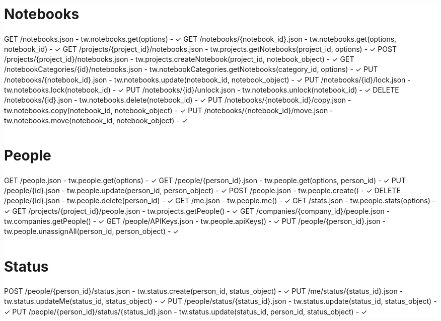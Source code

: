 # Notebooks
GET /notebooks.json                                             - tw.notebooks.get(options) - ✓
GET /notebooks/{notebook_id}.json                               - tw.notebooks.get(options, notebook_id) - ✓
GET /projects/{project_id}/notebooks.json                       - tw.projects.getNotebooks(project_id, options) - ✓
POST /projects/{project_id}/notebooks.json                      - tw.projects.createNotebook(project_id, notebook_object) - ✓
GET /notebookCategories/{id}/notebooks.json                     - tw.notebookCategories.getNotebooks(category_id, options) - ✓
PUT /notebooks/{notebook_id}.json                               - tw.notebooks.update(notebook_id, notebook_object) - ✓
PUT /notebooks/{id}/lock.json                                   - tw.notebooks.lock(notebook_id) - ✓
PUT /notebooks/{id}/unlock.json                                 - tw.notebooks.unlock(notebook_id) - ✓
DELETE /notebooks/{id}.json                                     - tw.notebooks.delete(notebook_id) - ✓
PUT /notebooks/{notebook_id}/copy.json                          - tw.notebooks.copy(notebook_id, notebook_object) - ✓
PUT /notebooks/{notebook_id}/move.json                          - tw.notebooks.move(notebook_id, notebook_object) - ✓

# People
GET /people.json                                                - tw.people.get(options) - ✓
GET /people/{person_id}.json                                    - tw.people.get(options, person_id) - ✓
PUT /people/{id}.json                                           - tw.people.update(person_id, person_object) - ✓
POST /people.json                                               - tw.people.create() - ✓
DELETE /people/{id}.json                                        - tw.people.delete(person_id) - ✓
GET /me.json                                                    - tw.people.me() - ✓
GET /stats.json                                                 - tw.people.stats(options) - ✓
GET /projects/{project_id}/people.json                          - tw.projects.getPeople() - ✓
GET /companies/{company_id}/people.json                         - tw.companies.getPeople() - ✓
GET /people/APIKeys.json                                        - tw.people.apiKeys() - ✓
PUT /people/{person_id}.json                                    - tw.people.unassignAll(person_id, person_object) - ✓

# Status
POST /people/{person_id}/status.json                            - tw.status.create(person_id, status_object) - ✓
PUT /me/status/{status_id}.json                                 - tw.status.updateMe(status_id, status_object) - ✓
PUT /people/status/{status_id}.json                             - tw.status.update(status_id, status_object) - ✓
PUT /people/{person_id}/status/{status_id}.json                 - tw.status.update(status_id, person_id, status_object) - ✓
